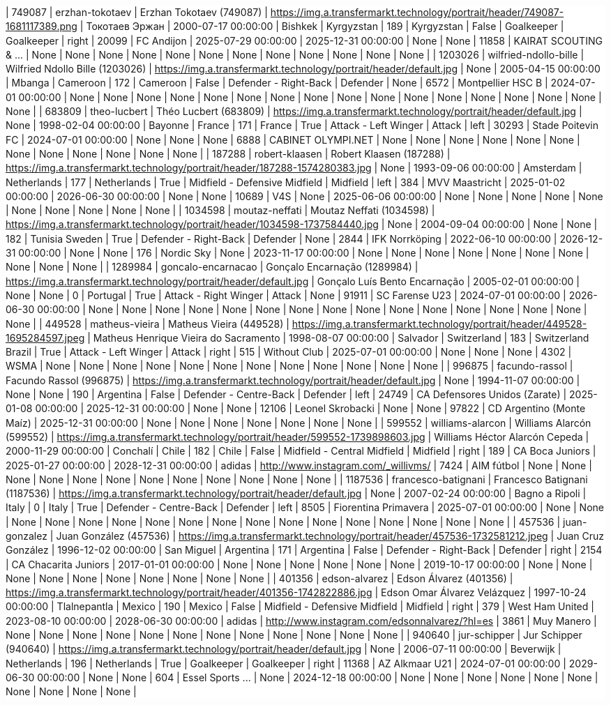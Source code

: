 | 749087 | erzhan-tokotaev | Erzhan Tokotaev (749087) | https://img.a.transfermarkt.technology/portrait/header/749087-1681117389.png | Токотаев Эржан | 2000-07-17 00:00:00 | Bishkek | Kyrgyzstan | 189 | Kyrgyzstan | False | Goalkeeper | Goalkeeper | right | 20099 | FC Andijon | 2025-07-29 00:00:00 | 2025-12-31 00:00:00 | None | None | 11858 | KAIRAT SCOUTING & ... | None | None | None | None | None | None | None | None | None | None | None | None |
| 1203026 | wilfried-ndollo-bille | Wilfried Ndollo Bille (1203026) | https://img.a.transfermarkt.technology/portrait/header/default.jpg | None | 2005-04-15 00:00:00 | Mbanga | Cameroon | 172 | Cameroon | False | Defender - Right-Back | Defender | None | 6572 | Montpellier HSC B | 2024-07-01 00:00:00 | None | None | None | None | None | None | None | None | None | None | None | None | None | None | None | None | None |
| 683809 | theo-lucbert | Théo Lucbert (683809) | https://img.a.transfermarkt.technology/portrait/header/default.jpg | None | 1998-02-04 00:00:00 | Bayonne | France | 171 | France | True | Attack - Left Winger | Attack | left | 30293 | Stade Poitevin FC | 2024-07-01 00:00:00 | None | None | None | 6888 | CABINET OLYMPI.NET | None | None | None | None | None | None | None | None | None | None | None | None |
| 187288 | robert-klaasen | Robert Klaasen (187288) | https://img.a.transfermarkt.technology/portrait/header/187288-1574280383.jpg | None | 1993-09-06 00:00:00 | Amsterdam | Netherlands | 177 | Netherlands | True | Midfield - Defensive Midfield | Midfield | left | 384 | MVV Maastricht | 2025-01-02 00:00:00 | 2026-06-30 00:00:00 | None | None | 10689 | V4S | None | 2025-06-06 00:00:00 | None | None | None | None | None | None | None | None | None | None |
| 1034598 | moutaz-neffati | Moutaz Neffati (1034598) | https://img.a.transfermarkt.technology/portrait/header/1034598-1737584440.jpg | None | 2004-09-04 00:00:00 | None | None | 182 | Tunisia  Sweden | True | Defender - Right-Back | Defender | None | 2844 | IFK Norrköping | 2022-06-10 00:00:00 | 2026-12-31 00:00:00 | None | None | 176 | Nordic Sky | None | 2023-11-17 00:00:00 | None | None | None | None | None | None | None | None | None | None |
| 1289984 | goncalo-encarnacao | Gonçalo Encarnação (1289984) | https://img.a.transfermarkt.technology/portrait/header/default.jpg | Gonçalo Luís Bento Encarnação | 2005-02-01 00:00:00 | None | None | 0 | Portugal | True | Attack - Right Winger | Attack | None | 91911 | SC Farense U23 | 2024-07-01 00:00:00 | 2026-06-30 00:00:00 | None | None | None | None | None | None | None | None | None | None | None | None | None | None | None | None |
| 449528 | matheus-vieira | Matheus Vieira (449528) | https://img.a.transfermarkt.technology/portrait/header/449528-1695284597.jpeg | Matheus Henrique Vieira do Sacramento | 1998-08-07 00:00:00 | Salvador | Switzerland | 183 | Switzerland  Brazil | True | Attack - Left Winger | Attack | right | 515 | Without Club | 2025-07-01 00:00:00 | None | None | None | 4302 | WSMA | None | None | None | None | None | None | None | None | None | None | None | None |
| 996875 | facundo-rassol | Facundo Rassol (996875) | https://img.a.transfermarkt.technology/portrait/header/default.jpg | None | 1994-11-07 00:00:00 | None | None | 190 | Argentina | False | Defender - Centre-Back | Defender | left | 24749 | CA Defensores Unidos (Zarate) | 2025-01-08 00:00:00 | 2025-12-31 00:00:00 | None | None | 12106 | Leonel Skrobacki | None | None | 97822 | CD Argentino (Monte Maíz) | 2025-12-31 00:00:00 | None | None | None | None | None | None | None |
| 599552 | williams-alarcon | Williams Alarcón (599552) | https://img.a.transfermarkt.technology/portrait/header/599552-1739898603.jpg | Williams Héctor Alarcón Cepeda | 2000-11-29 00:00:00 | Conchalí | Chile | 182 | Chile | False | Midfield - Central Midfield | Midfield | right | 189 | CA Boca Juniors | 2025-01-27 00:00:00 | 2028-12-31 00:00:00 | adidas | http://www.instagram.com/_willivms/ | 7424 | AIM fútbol | None | None | None | None | None | None | None | None | None | None | None | None |
| 1187536 | francesco-batignani | Francesco Batignani (1187536) | https://img.a.transfermarkt.technology/portrait/header/default.jpg | None | 2007-02-24 00:00:00 | Bagno a Ripoli | Italy | 0 | Italy | True | Defender - Centre-Back | Defender | left | 8505 | Fiorentina Primavera | 2025-07-01 00:00:00 | None | None | None | None | None | None | None | None | None | None | None | None | None | None | None | None | None |
| 457536 | juan-gonzalez | Juan González (457536) | https://img.a.transfermarkt.technology/portrait/header/457536-1732581212.jpeg | Juan Cruz González | 1996-12-02 00:00:00 | San Miguel | Argentina | 171 | Argentina | False | Defender - Right-Back | Defender | right | 2154 | CA Chacarita Juniors | 2017-01-01 00:00:00 | None | None | None | None | None | None | 2019-10-17 00:00:00 | None | None | None | None | None | None | None | None | None | None |
| 401356 | edson-alvarez | Edson Álvarez (401356) | https://img.a.transfermarkt.technology/portrait/header/401356-1742822886.jpg | Edson Omar Álvarez Velázquez | 1997-10-24 00:00:00 | Tlalnepantla | Mexico | 190 | Mexico | False | Midfield - Defensive Midfield | Midfield | right | 379 | West Ham United | 2023-08-10 00:00:00 | 2028-06-30 00:00:00 | adidas | http://www.instagram.com/edsonnalvarez/?hl=es | 3861 | Muy Manero | None | None | None | None | None | None | None | None | None | None | None | None |
| 940640 | jur-schipper | Jur Schipper (940640) | https://img.a.transfermarkt.technology/portrait/header/default.jpg | None | 2006-07-11 00:00:00 | Beverwijk | Netherlands | 196 | Netherlands | True | Goalkeeper | Goalkeeper | right | 11368 | AZ Alkmaar U21 | 2024-07-01 00:00:00 | 2029-06-30 00:00:00 | None | None | 604 | Essel Sports ... | None | 2024-12-18 00:00:00 | None | None | None | None | None | None | None | None | None | None |